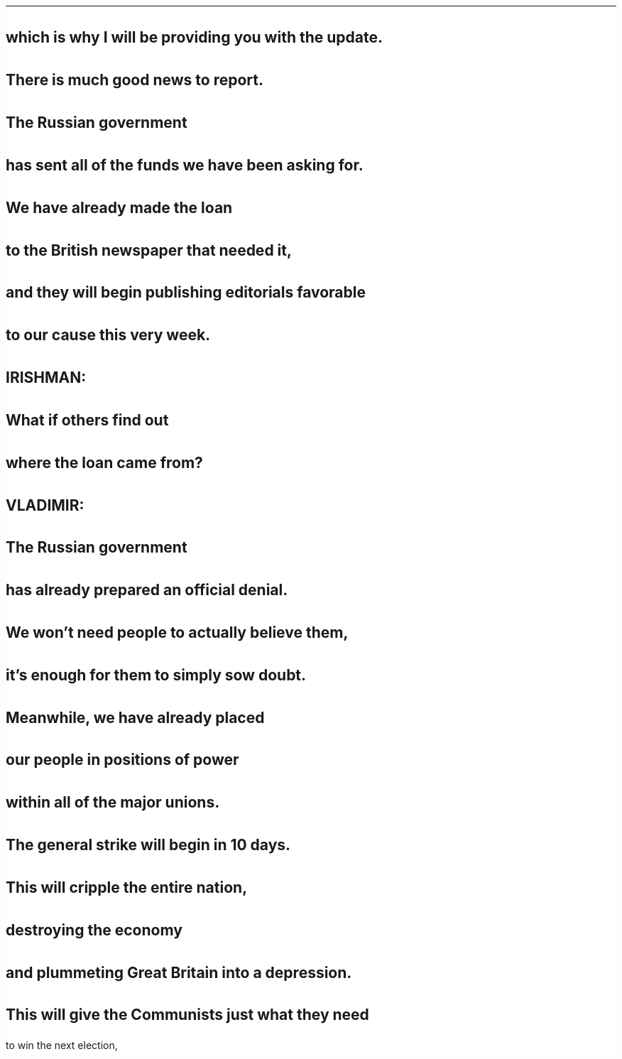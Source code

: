 
---
which is why I will be providing you 
with the update.
---
There is much good news to report.
---
The Russian government
---
has sent all of the funds 
we have been asking for.
---
We have already made the loan
---
to the British newspaper that needed it,
---
and they will begin publishing
editorials favorable
---
to our cause this very week.
---
## IRISHMAN:
What if others find out
---
where the loan came from?
---
## VLADIMIR:
The Russian government
---
has already prepared an official denial.
---
We won’t need people 
to actually believe them,
---
it’s enough for them 
to simply sow doubt.
---
Meanwhile, we have already placed
---
our people in positions of power
---
within all of the major unions.
---
The general strike 
will begin in 10 days.
---
This will cripple the entire nation,
---
destroying the economy
---
and plummeting Great Britain
into a depression.
---
This will give the Communists
just what they need
---
to win the next election,